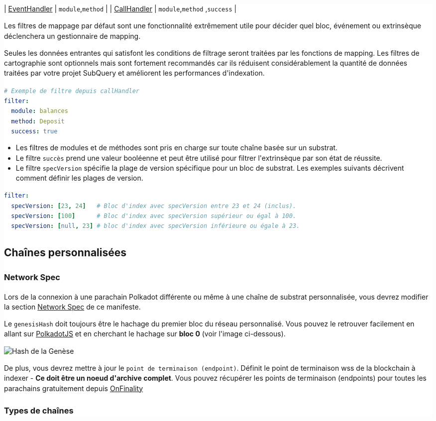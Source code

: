 | [EventHandler](./mapping.md#event-handler) | `module`,`method`            |
| [CallHandler](./mapping.md#call-handler)   | `module`,`method` ,`success` |

Les filtres de mappage par défaut sont une fonctionnalité extrêmement utile pour décider quel bloc, événement ou extrinsèque déclenchera un gestionnaire de mapping.

Seules les données entrantes qui satisfont les conditions de filtrage seront traitées par les fonctions de mapping. Les filtres de cartographie sont optionnels mais sont fortement recommandés car ils réduisent considérablement la quantité de données traitées par votre projet SubQuery et améliorent les performances d'indexation.

```yaml
# Exemple de filtre depuis callHandler
filter:
  module: balances
  method: Deposit
  success: true
```

- Les filtres de modules et de méthodes sont pris en charge sur toute chaîne basée sur un substrat.
- Le filtre `succès` prend une valeur booléenne et peut être utilisé pour filtrer l'extrinsèque par son état de réussite.
- Le filtre `specVersion` spécifie la plage de version spécifique pour un bloc de substrat. Les exemples suivants décrivent comment définir les plages de version.

```yaml
filter:
  specVersion: [23, 24]   # Bloc d'index avec specVersion entre 23 et 24 (inclus).
  specVersion: [100]      # Bloc d'index avec specVersion supérieur ou égal à 100.
  specVersion: [null, 23] # bloc d'index avec specVersion inférieure ou égale à 23.
```

## Chaînes personnalisées

### Network Spec

Lors de la connexion à une parachain Polkadot différente ou même à une chaîne de substrat personnalisée, vous devrez modifier la section [Network Spec](#network-spec) de ce manifeste.

Le `genesisHash` doit toujours être le hachage du premier bloc du réseau personnalisé. Vous pouvez le retrouver facilement en allant sur [PolkadotJS](https://polkadot.js.org/apps/?rpc=wss%3A%2F%2Fkusama.api.onfinality.io%2Fpublic-ws#/explorer/query/0) et en cherchant le hachage sur **bloc 0** (voir l'image ci-dessous).

![Hash de la Genèse](/assets/img/genesis-hash.jpg)

De plus, vous devrez mettre à jour le `point de terminaison (endpoint)`. Définit le point de terminaison wss de la blockchain à indexer - **Ce doit être un noeud d'archive complet**. Vous pouvez récupérer les points de terminaison (endpoints) pour toutes les parachains gratuitement depuis [OnFinality](https://app.onfinality.io)

### Types de chaînes

